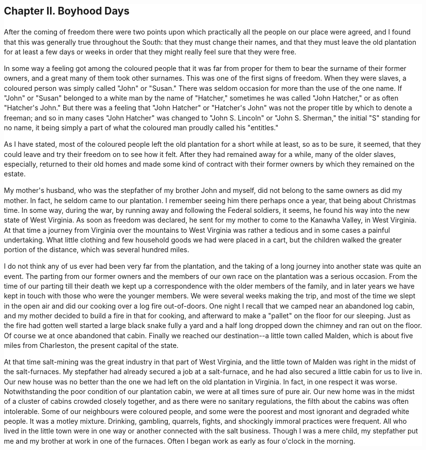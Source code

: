 
##  Chapter II. Boyhood Days 

After the coming of freedom there were two points upon which practically all the people on our place were agreed, and I found that this was generally true throughout the South: that they must change their names, and that they must leave the old plantation for at least a few days or weeks in order that they might really feel sure that they were free. 

In some way a feeling got among the coloured people that it was far from proper for them to bear the surname of their former owners, and a great many of them took other surnames. This was one of the first signs of freedom. When they were slaves, a coloured person was simply called "John" or "Susan." There was seldom occasion for more than the use of the one name. If "John" or "Susan" belonged to a white man by the name of "Hatcher," sometimes he was called "John Hatcher," or as often "Hatcher's John." But there was a feeling that "John Hatcher" or "Hatcher's John" was not the proper title by which to denote a freeman; and so in many cases "John Hatcher" was changed to "John S. Lincoln" or "John S. Sherman," the initial "S" standing for no name, it being simply a part of what the coloured man proudly called his "entitles." 

As I have stated, most of the coloured people left the old plantation for a short while at least, so as to be sure, it seemed, that they could leave and try their freedom on to see how it felt. After they had remained away for a while, many of the older slaves, especially, returned to their old homes and made some kind of contract with their former owners by which they remained on the estate. 

My mother's husband, who was the stepfather of my brother John and myself, did not belong to the same owners as did my mother. In fact, he seldom came to our plantation. I remember seeing him there perhaps once a year, that being about Christmas time. In some way, during the war, by running away and following the Federal soldiers, it seems, he found his way into the new state of West Virginia. As soon as freedom was declared, he sent for my mother to come to the Kanawha Valley, in West Virginia. At that time a journey from Virginia over the mountains to West Virginia was rather a tedious and in some cases a painful undertaking. What little clothing and few household goods we had were placed in a cart, but the children walked the greater portion of the distance, which was several hundred miles. 

I do not think any of us ever had been very far from the plantation, and the taking of a long journey into another state was quite an event. The parting from our former owners and the members of our own race on the plantation was a serious occasion. From the time of our parting till their death we kept up a correspondence with the older members of the family, and in later years we have kept in touch with those who were the younger members. We were several weeks making the trip, and most of the time we slept in the open air and did our cooking over a log fire out-of-doors. One night I recall that we camped near an abandoned log cabin, and my mother decided to build a fire in that for cooking, and afterward to make a "pallet" on the floor for our sleeping. Just as the fire had gotten well started a large black snake fully a yard and a half long dropped down the chimney and ran out on the floor. Of course we at once abandoned that cabin. Finally we reached our destination--a little town called Malden, which is about five miles from Charleston, the present capital of the state. 

At that time salt-mining was the great industry in that part of West Virginia, and the little town of Malden was right in the midst of the salt-furnaces. My stepfather had already secured a job at a salt-furnace, and he had also secured a little cabin for us to live in. Our new house was no better than the one we had left on the old plantation in Virginia. In fact, in one respect it was worse. Notwithstanding the poor condition of our plantation cabin, we were at all times sure of pure air. Our new home was in the midst of a cluster of cabins crowded closely together, and as there were no sanitary regulations, the filth about the cabins was often intolerable. Some of our neighbours were coloured people, and some were the poorest and most ignorant and degraded white people. It was a motley mixture. Drinking, gambling, quarrels, fights, and shockingly immoral practices were frequent. All who lived in the little town were in one way or another connected with the salt business. Though I was a mere child, my stepfather put me and my brother at work in one of the furnaces. Often I began work as early as four o'clock in the morning. 
